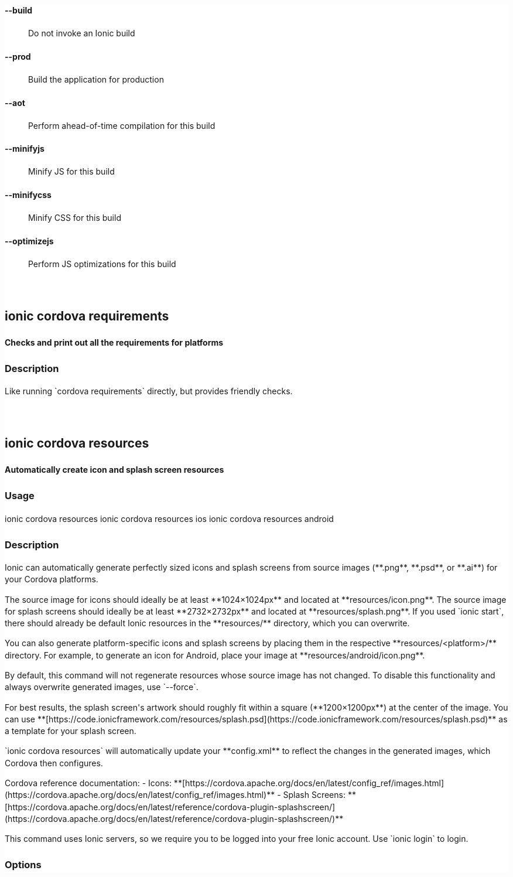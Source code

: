 <dt><h4>--build</h4></dt>
<dd>Do not invoke an Ionic build</dd>

<dt><h4>--prod</h4></dt>
<dd>Build the application for production</dd>

<dt><h4>--aot</h4></dt>
<dd>Perform ahead-of-time compilation for this build</dd>

<dt><h4>--minifyjs</h4></dt>
<dd>Minify JS for this build</dd>

<dt><h4>--minifycss</h4></dt>
<dd>Minify CSS for this build</dd>

<dt><h4>--optimizejs</h4></dt>
<dd>Perform JS optimizations for this build</dd>

</dl>


<p><br></p>

<h2>ionic cordova requirements</h2>
<h4>Checks and print out all the requirements for platforms</h4>
<h3 no-anchor>Description</h3>
<p>Like running `cordova requirements` directly, but provides friendly checks.</p>
<p><br></p>

<h2>ionic cordova resources</h2>
<h4>Automatically create icon and splash screen resources</h4>
<h3 no-anchor>Usage</h3>

<code-block language="shell">
ionic cordova resources 
ionic cordova resources ios
ionic cordova resources android
</code-block>

<h3 no-anchor>Description</h3>
<p>Ionic can automatically generate perfectly sized icons and splash screens from source images (**.png**, **.psd**, or **.ai**) for your Cordova platforms.</p>
<p>The source image for icons should ideally be at least **1024×1024px** and located at **resources/icon.png**. The source image for splash screens should ideally be at least **2732×2732px** and located at **resources/splash.png**. If you used `ionic start`, there should already be default Ionic resources in the **resources/** directory, which you can overwrite.</p>
<p>You can also generate platform-specific icons and splash screens by placing them in the respective **resources/&lt;platform&gt;/** directory. For example, to generate an icon for Android, place your image at **resources/android/icon.png**.</p>
<p>By default, this command will not regenerate resources whose source image has not changed. To disable this functionality and always overwrite generated images, use `--force`.</p>
<p>For best results, the splash screen's artwork should roughly fit within a square (**1200×1200px**) at the center of the image. You can use **[https://code.ionicframework.com/resources/splash.psd](https://code.ionicframework.com/resources/splash.psd)** as a template for your splash screen.</p>
<p>`ionic cordova resources` will automatically update your **config.xml** to reflect the changes in the generated images, which Cordova then configures.</p>
<p>Cordova reference documentation:
- Icons: **[https://cordova.apache.org/docs/en/latest/config_ref/images.html](https://cordova.apache.org/docs/en/latest/config_ref/images.html)**
- Splash Screens: **[https://cordova.apache.org/docs/en/latest/reference/cordova-plugin-splashscreen/](https://cordova.apache.org/docs/en/latest/reference/cordova-plugin-splashscreen/)**</p>
<p>This command uses Ionic servers, so we require you to be logged into your free Ionic account. Use `ionic login` to login.</p>
<h3 no-anchor>Options</h3>
<dl>
